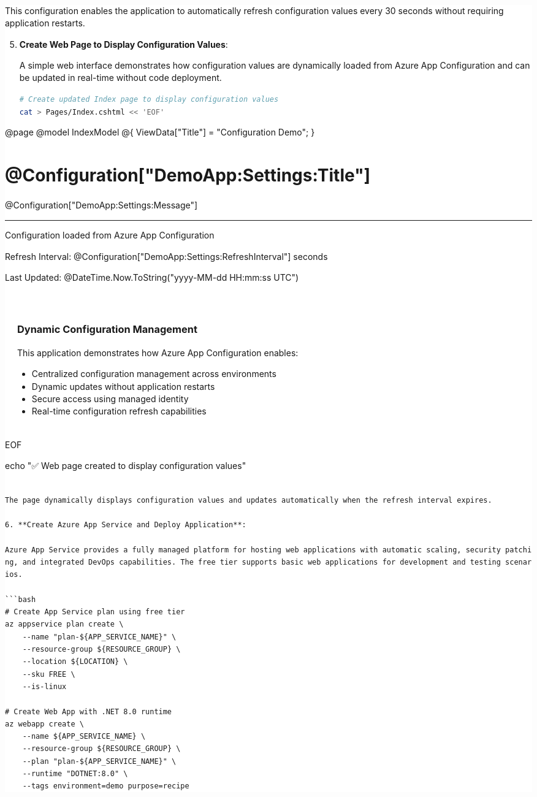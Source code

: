    This configuration enables the application to automatically refresh configuration values every 30 seconds without requiring application restarts.

5. **Create Web Page to Display Configuration Values**:

   A simple web interface demonstrates how configuration values are dynamically loaded from Azure App Configuration and can be updated in real-time without code deployment.

   ```bash
   # Create updated Index page to display configuration values
   cat > Pages/Index.cshtml << 'EOF'
@page
@model IndexModel
@{
    ViewData["Title"] = "Configuration Demo";
}

<div style="background-color: @Configuration["DemoApp:Settings:BackgroundColor"]; 
            color: white; padding: 40px; border-radius: 10px; text-align: center;">
    <h1>@Configuration["DemoApp:Settings:Title"]</h1>
    <p class="lead">@Configuration["DemoApp:Settings:Message"]</p>
    <hr style="border-color: white;">
    <p>Configuration loaded from Azure App Configuration</p>
    <p>Refresh Interval: @Configuration["DemoApp:Settings:RefreshInterval"] seconds</p>
    <p>Last Updated: @DateTime.Now.ToString("yyyy-MM-dd HH:mm:ss UTC")</p>
</div>

<div style="margin-top: 20px; padding: 20px;">
    <h3>Dynamic Configuration Management</h3>
    <p>This application demonstrates how Azure App Configuration enables:</p>
    <ul>
        <li>Centralized configuration management across environments</li>
        <li>Dynamic updates without application restarts</li>
        <li>Secure access using managed identity</li>
        <li>Real-time configuration refresh capabilities</li>
    </ul>
</div>
EOF
   
   echo "✅ Web page created to display configuration values"
   ```

   The page dynamically displays configuration values and updates automatically when the refresh interval expires.

6. **Create Azure App Service and Deploy Application**:

   Azure App Service provides a fully managed platform for hosting web applications with automatic scaling, security patching, and integrated DevOps capabilities. The free tier supports basic web applications for development and testing scenarios.

   ```bash
   # Create App Service plan using free tier
   az appservice plan create \
       --name "plan-${APP_SERVICE_NAME}" \
       --resource-group ${RESOURCE_GROUP} \
       --location ${LOCATION} \
       --sku FREE \
       --is-linux
   
   # Create Web App with .NET 8.0 runtime
   az webapp create \
       --name ${APP_SERVICE_NAME} \
       --resource-group ${RESOURCE_GROUP} \
       --plan "plan-${APP_SERVICE_NAME}" \
       --runtime "DOTNET:8.0" \
       --tags environment=demo purpose=recipe
   ```